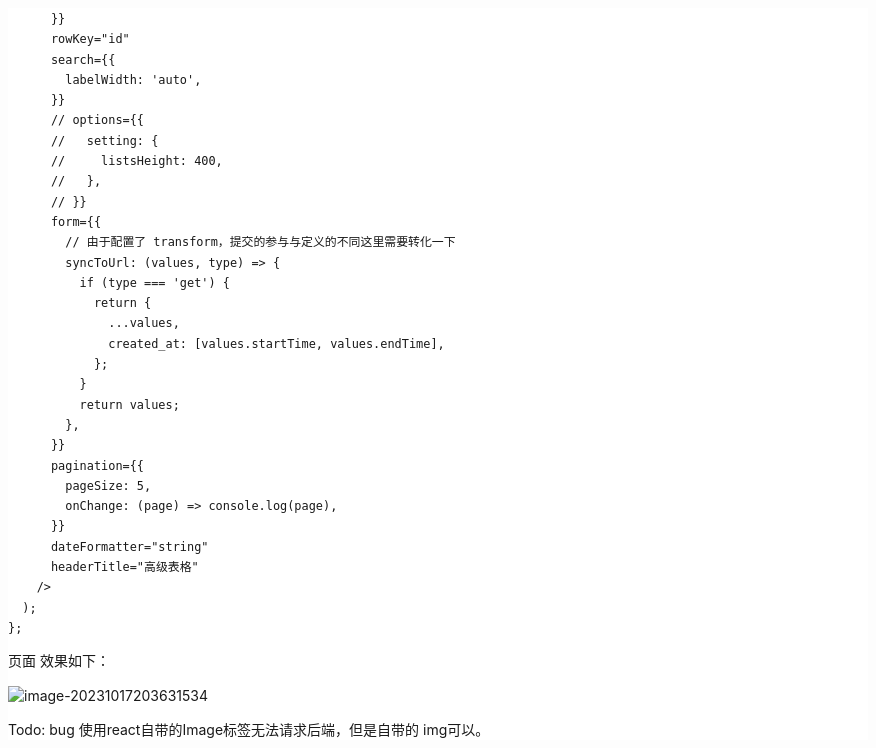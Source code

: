 ```tsx
      }}
      rowKey="id"
      search={{
        labelWidth: 'auto',
      }}
      // options={{
      //   setting: {
      //     listsHeight: 400,
      //   },
      // }}
      form={{
        // 由于配置了 transform，提交的参与与定义的不同这里需要转化一下
        syncToUrl: (values, type) => {
          if (type === 'get') {
            return {
              ...values,
              created_at: [values.startTime, values.endTime],
            };
          }
          return values;
        },
      }}
      pagination={{
        pageSize: 5,
        onChange: (page) => console.log(page),
      }}
      dateFormatter="string"
      headerTitle="高级表格"
    />
  );
};

```

页面 效果如下：

![image-20231017203631534](https://s2.loli.net/2023/10/17/knXVrxd58R4SFMy.webp)





Todo: bug 使用react自带的Image标签无法请求后端，但是自带的 img可以。
